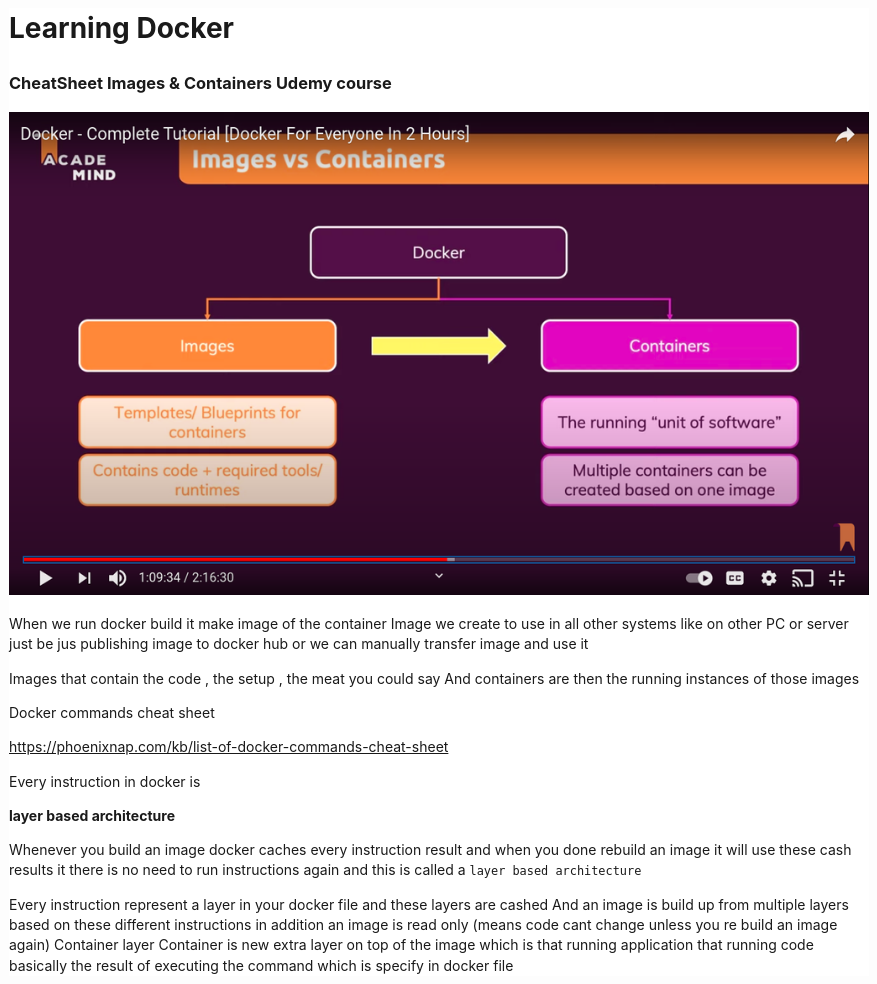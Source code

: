 # Learning Docker

### CheatSheet Images & Containers Udemy course



![image](./images/image35.png)

When we run docker build it make image of the container
Image we create to use in all other systems like on other PC or server just be jus publishing image to docker hub or we can manually transfer image and use it

Images that contain the code , the setup , the meat you could say
And containers are then the running instances of those images

Docker commands cheat sheet

https://phoenixnap.com/kb/list-of-docker-commands-cheat-sheet

Every instruction in docker is

**layer based architecture**

Whenever you build an image docker caches every instruction result and when you done rebuild an image it will use these cash results it there is no need to run instructions again and this is called a `layer based architecture`

Every instruction represent a layer in your docker file and these layers are cashed
And an image is build up from multiple layers based on these different instructions in addition an image is read only (means code cant change unless you re build an image again)
Container layer
Container is new extra layer on top of the image which is that running application that running code basically the result of executing the command which is specify in docker file
